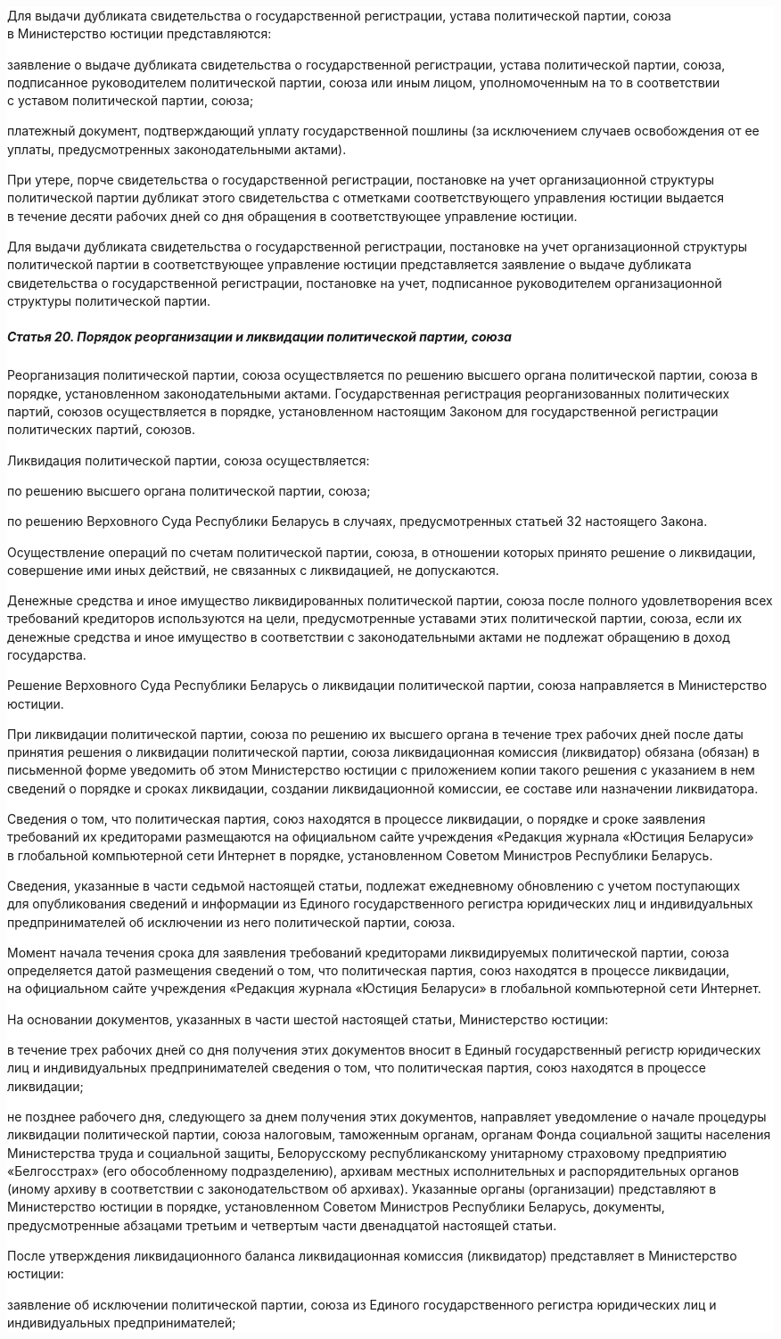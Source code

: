 <p>Для выдачи дубликата свидетельства о государственной регистрации, устава политической партии, союза в Министерство юстиции представляются:</p>
<p>заявление о выдаче дубликата свидетельства о государственной регистрации, устава политической партии, союза, подписанное руководителем политической партии, союза или иным лицом, уполномоченным на то в соответствии с уставом политической партии, союза;</p>
<p>платежный документ, подтверждающий уплату государственной пошлины (за исключением случаев освобождения от ее уплаты, предусмотренных законодательными актами).</p>
<p>При утере, порче свидетельства о государственной регистрации, постановке на учет организационной структуры политической партии дубликат этого свидетельства с отметками соответствующего управления юстиции выдается в течение десяти рабочих дней со дня обращения в соответствующее управление юстиции.</p>
<p>Для выдачи дубликата свидетельства о государственной регистрации, постановке на учет организационной структуры политической партии в соответствующее управление юстиции представляется заявление о выдаче дубликата свидетельства о государственной регистрации, постановке на учет, подписанное руководителем организационной структуры политической партии.</p>
<h5>Статья 20. Порядок реорганизации и ликвидации политической партии, союза</h5>
<p>Реорганизация политической партии, союза осуществляется по решению высшего органа политической партии, союза в порядке, установленном законодательными актами. Государственная регистрация реорганизованных политических партий, союзов осуществляется в порядке, установленном настоящим Законом для государственной регистрации политических партий, союзов.</p>
<p>Ликвидация политической партии, союза осуществляется:</p>
<p>по решению высшего органа политической партии, союза;</p>
<p>по решению Верховного Суда Республики Беларусь в случаях, предусмотренных статьей 32 настоящего Закона.</p>
<p>Осуществление операций по счетам политической партии, союза, в отношении которых принято решение о ликвидации, совершение ими иных действий, не связанных с ликвидацией, не допускаются.</p>
<p>Денежные средства и иное имущество ликвидированных политической партии, союза после полного удовлетворения всех требований кредиторов используются на цели, предусмотренные уставами этих политической партии, союза, если их денежные средства и иное имущество в соответствии с законодательными актами не подлежат обращению в доход государства.</p>
<p>Решение Верховного Суда Республики Беларусь о ликвидации политической партии, союза направляется в Министерство юстиции.</p>
<p>При ликвидации политической партии, союза по решению их высшего органа в течение трех рабочих дней после даты принятия решения о ликвидации политической партии, союза ликвидационная комиссия (ликвидатор) обязана (обязан) в письменной форме уведомить об этом Министерство юстиции с приложением копии такого решения с указанием в нем сведений о порядке и сроках ликвидации, создании ликвидационной комиссии, ее составе или назначении ликвидатора.</p>
<p>Сведения о том, что политическая партия, союз находятся в процессе ликвидации, о порядке и сроке заявления требований их кредиторами размещаются на официальном сайте учреждения «Редакция журнала «Юстиция Беларуси» в глобальной компьютерной сети Интернет в порядке, установленном Советом Министров Республики Беларусь.</p>
<p>Сведения, указанные в части седьмой настоящей статьи, подлежат ежедневному обновлению с учетом поступающих для опубликования сведений и информации из Единого государственного регистра юридических лиц и индивидуальных предпринимателей об исключении из него политической партии, союза.</p>
<p>Момент начала течения срока для заявления требований кредиторами ликвидируемых политической партии, союза определяется датой размещения сведений о том, что политическая партия, союз находятся в процессе ликвидации, на официальном сайте учреждения «Редакция журнала «Юстиция Беларуси» в глобальной компьютерной сети Интернет.</p>
<p>На основании документов, указанных в части шестой настоящей статьи, Министерство юстиции:</p>
<p>в течение трех рабочих дней со дня получения этих документов вносит в Единый государственный регистр юридических лиц и индивидуальных предпринимателей сведения о том, что политическая партия, союз находятся в процессе ликвидации;</p>
<p>не позднее рабочего дня, следующего за днем получения этих документов, направляет уведомление о начале процедуры ликвидации политической партии, союза налоговым, таможенным органам, органам Фонда социальной защиты населения Министерства труда и социальной защиты, Белорусскому республиканскому унитарному страховому предприятию «Белгосстрах» (его обособленному подразделению), архивам местных исполнительных и распорядительных органов (иному архиву в соответствии с законодательством об архивах). Указанные органы (организации) представляют в Министерство юстиции в порядке, установленном Советом Министров Республики Беларусь, документы, предусмотренные абзацами третьим и четвертым части двенадцатой настоящей статьи.</p>
<p>После утверждения ликвидационного баланса ликвидационная комиссия (ликвидатор) представляет в Министерство юстиции:</p>
<p>заявление об исключении политической партии, союза из Единого государственного регистра юридических лиц и индивидуальных предпринимателей;</p>